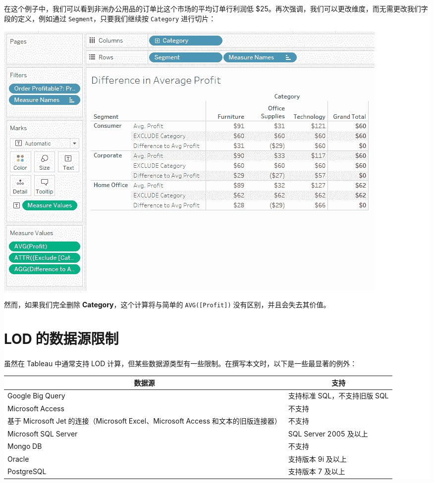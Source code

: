 在这个例子中，我们可以看到非洲办公用品的订单比这个市场的平均订单行利润低 $25。再次强调，我们可以更改维度，而无需更改我们字段的定义，例如通过 `Segment`，只要我们继续按 `Category` 进行切片：

![](img/97b876a7-ee7e-4a47-ba10-6ddcb62143c5.png)

然而，如果我们完全删除 **Category**，这个计算将与简单的 `AVG([Profit])` 没有区别，并且会失去其价值。

# LOD 的数据源限制

虽然在 Tableau 中通常支持 LOD 计算，但某些数据源类型有一些限制。在撰写本文时，以下是一些最显著的例外：

| **数据源** | **支持** |
| --- | --- |
| Google Big Query | 支持标准 SQL，不支持旧版 SQL |
| Microsoft Access | 不支持 |
| 基于 Microsoft Jet 的连接（Microsoft Excel、Microsoft Access 和文本的旧版连接器） | 不支持 |
| Microsoft SQL Server | SQL Server 2005 及以上 |
| Mongo DB | 不支持 |
| Oracle | 支持版本 9i 及以上 |
| PostgreSQL | 支持版本 7 及以上 |
